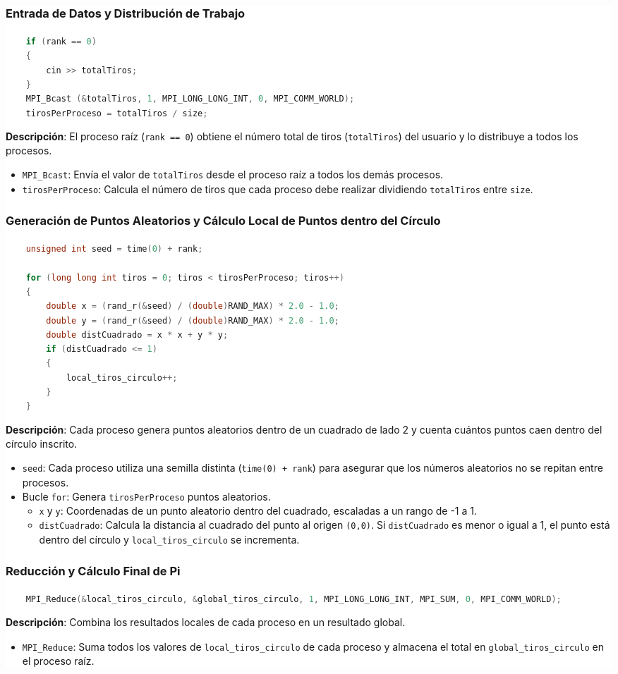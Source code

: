 ### Entrada de Datos y Distribución de Trabajo

```cpp
    if (rank == 0)
    {
        cin >> totalTiros;
    }
    MPI_Bcast (&totalTiros, 1, MPI_LONG_LONG_INT, 0, MPI_COMM_WORLD);
    tirosPerProceso = totalTiros / size;
```

**Descripción**: El proceso raíz (`rank == 0`) obtiene el número total de tiros (`totalTiros`) del usuario y lo distribuye a todos los procesos.
- `MPI_Bcast`: Envía el valor de `totalTiros` desde el proceso raíz a todos los demás procesos.
- `tirosPerProceso`: Calcula el número de tiros que cada proceso debe realizar dividiendo `totalTiros` entre `size`.

### Generación de Puntos Aleatorios y Cálculo Local de Puntos dentro del Círculo

```cpp
    unsigned int seed = time(0) + rank;

    for (long long int tiros = 0; tiros < tirosPerProceso; tiros++)
    {
        double x = (rand_r(&seed) / (double)RAND_MAX) * 2.0 - 1.0;
        double y = (rand_r(&seed) / (double)RAND_MAX) * 2.0 - 1.0;
        double distCuadrado = x * x + y * y;
        if (distCuadrado <= 1)
        {
            local_tiros_circulo++;
        }
    }
```

**Descripción**: Cada proceso genera puntos aleatorios dentro de un cuadrado de lado 2 y cuenta cuántos puntos caen dentro del círculo inscrito.
- `seed`: Cada proceso utiliza una semilla distinta (`time(0) + rank`) para asegurar que los números aleatorios no se repitan entre procesos.
- Bucle `for`: Genera `tirosPerProceso` puntos aleatorios.
  - `x` y `y`: Coordenadas de un punto aleatorio dentro del cuadrado, escaladas a un rango de -1 a 1.
  - `distCuadrado`: Calcula la distancia al cuadrado del punto al origen `(0,0)`. Si `distCuadrado` es menor o igual a 1, el punto está dentro del círculo y `local_tiros_circulo` se incrementa.

### Reducción y Cálculo Final de Pi

```cpp
    MPI_Reduce(&local_tiros_circulo, &global_tiros_circulo, 1, MPI_LONG_LONG_INT, MPI_SUM, 0, MPI_COMM_WORLD);
```

**Descripción**: Combina los resultados locales de cada proceso en un resultado global.
- `MPI_Reduce`: Suma todos los valores de `local_tiros_circulo` de cada proceso y almacena el total en `global_tiros_circulo` en el proceso raíz.
